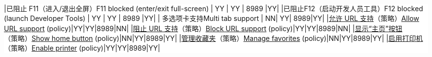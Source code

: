 |<span data-ttu-id="e3f8f-145">已阻止 F11（进入/退出全屏）</span><span class="sxs-lookup"><span data-stu-id="e3f8f-145">F11 blocked (enter/exit full-screen)</span></span> | <span data-ttu-id="e3f8f-146">Y</span><span class="sxs-lookup"><span data-stu-id="e3f8f-146">Y</span></span> | <span data-ttu-id="e3f8f-147">Y</span><span class="sxs-lookup"><span data-stu-id="e3f8f-147">Y</span></span> | <span data-ttu-id="e3f8f-148">89</span><span class="sxs-lookup"><span data-stu-id="e3f8f-148">89</span></span> |<span data-ttu-id="e3f8f-149">Y</span><span class="sxs-lookup"><span data-stu-id="e3f8f-149">Y</span></span>|
|<span data-ttu-id="e3f8f-150">已阻止F12（启动开发人员工具）</span><span class="sxs-lookup"><span data-stu-id="e3f8f-150">F12 blocked (launch Developer Tools)</span></span> | <span data-ttu-id="e3f8f-151">Y</span><span class="sxs-lookup"><span data-stu-id="e3f8f-151">Y</span></span> | <span data-ttu-id="e3f8f-152">Y</span><span class="sxs-lookup"><span data-stu-id="e3f8f-152">Y</span></span> | <span data-ttu-id="e3f8f-153">89</span><span class="sxs-lookup"><span data-stu-id="e3f8f-153">89</span></span> |<span data-ttu-id="e3f8f-154">Y</span><span class="sxs-lookup"><span data-stu-id="e3f8f-154">Y</span></span>|
| <span data-ttu-id="e3f8f-155">多选项卡支持</span><span class="sxs-lookup"><span data-stu-id="e3f8f-155">Multi tab support</span></span> | <span data-ttu-id="e3f8f-156">N</span><span class="sxs-lookup"><span data-stu-id="e3f8f-156">N</span></span>| <span data-ttu-id="e3f8f-157">Y</span><span class="sxs-lookup"><span data-stu-id="e3f8f-157">Y</span></span>| <span data-ttu-id="e3f8f-158">89</span><span class="sxs-lookup"><span data-stu-id="e3f8f-158">89</span></span>|<span data-ttu-id="e3f8f-159">Y</span><span class="sxs-lookup"><span data-stu-id="e3f8f-159">Y</span></span>|
|<span data-ttu-id="e3f8f-160">[允许 URL 支持](https://docs.microsoft.com/deployedge/microsoft-edge-policies#urlallowlist)（策略）</span><span class="sxs-lookup"><span data-stu-id="e3f8f-160">[Allow URL support](https://docs.microsoft.com/deployedge/microsoft-edge-policies#urlallowlist) (policy)</span></span>|<span data-ttu-id="e3f8f-161">Y</span><span class="sxs-lookup"><span data-stu-id="e3f8f-161">Y</span></span>|<span data-ttu-id="e3f8f-162">Y</span><span class="sxs-lookup"><span data-stu-id="e3f8f-162">Y</span></span>|<span data-ttu-id="e3f8f-163">89</span><span class="sxs-lookup"><span data-stu-id="e3f8f-163">89</span></span>|<span data-ttu-id="e3f8f-164">N</span><span class="sxs-lookup"><span data-stu-id="e3f8f-164">N</span></span>|
|<span data-ttu-id="e3f8f-165">[阻止 URL 支持](https://docs.microsoft.com/deployedge/microsoft-edge-policies#urlblocklist)（策略）</span><span class="sxs-lookup"><span data-stu-id="e3f8f-165">[Block URL support](https://docs.microsoft.com/deployedge/microsoft-edge-policies#urlblocklist) (policy)</span></span>|<span data-ttu-id="e3f8f-166">Y</span><span class="sxs-lookup"><span data-stu-id="e3f8f-166">Y</span></span>|<span data-ttu-id="e3f8f-167">Y</span><span class="sxs-lookup"><span data-stu-id="e3f8f-167">Y</span></span>|<span data-ttu-id="e3f8f-168">89</span><span class="sxs-lookup"><span data-stu-id="e3f8f-168">89</span></span>|<span data-ttu-id="e3f8f-169">N</span><span class="sxs-lookup"><span data-stu-id="e3f8f-169">N</span></span>|
|<span data-ttu-id="e3f8f-170">[显示“主页”按钮](https://docs.microsoft.com/DeployEdge/microsoft-edge-policies#showhomebutton)（策略）</span><span class="sxs-lookup"><span data-stu-id="e3f8f-170">[Show home button](https://docs.microsoft.com/DeployEdge/microsoft-edge-policies#showhomebutton) (policy)</span></span>|<span data-ttu-id="e3f8f-171">N</span><span class="sxs-lookup"><span data-stu-id="e3f8f-171">N</span></span>|<span data-ttu-id="e3f8f-172">Y</span><span class="sxs-lookup"><span data-stu-id="e3f8f-172">Y</span></span>|<span data-ttu-id="e3f8f-173">89</span><span class="sxs-lookup"><span data-stu-id="e3f8f-173">89</span></span>|<span data-ttu-id="e3f8f-174">Y</span><span class="sxs-lookup"><span data-stu-id="e3f8f-174">Y</span></span>|
|<span data-ttu-id="e3f8f-175">[管理收藏夹](https://docs.microsoft.com/DeployEdge/microsoft-edge-policies#managedfavorites)（策略）</span><span class="sxs-lookup"><span data-stu-id="e3f8f-175">[Manage favorites](https://docs.microsoft.com/DeployEdge/microsoft-edge-policies#managedfavorites) (policy)</span></span>|<span data-ttu-id="e3f8f-176">N</span><span class="sxs-lookup"><span data-stu-id="e3f8f-176">N</span></span>|<span data-ttu-id="e3f8f-177">Y</span><span class="sxs-lookup"><span data-stu-id="e3f8f-177">Y</span></span>|<span data-ttu-id="e3f8f-178">89</span><span class="sxs-lookup"><span data-stu-id="e3f8f-178">89</span></span>|<span data-ttu-id="e3f8f-179">Y</span><span class="sxs-lookup"><span data-stu-id="e3f8f-179">Y</span></span>|
|<span data-ttu-id="e3f8f-180">[启用打印机](https://docs.microsoft.com/deployedge/microsoft-edge-policies#printingenabled)（策略）</span><span class="sxs-lookup"><span data-stu-id="e3f8f-180">[Enable printer](https://docs.microsoft.com/deployedge/microsoft-edge-policies#printingenabled) (policy)</span></span>|<span data-ttu-id="e3f8f-181">Y</span><span class="sxs-lookup"><span data-stu-id="e3f8f-181">Y</span></span>|<span data-ttu-id="e3f8f-182">Y</span><span class="sxs-lookup"><span data-stu-id="e3f8f-182">Y</span></span>|<span data-ttu-id="e3f8f-183">89</span><span class="sxs-lookup"><span data-stu-id="e3f8f-183">89</span></span>|<span data-ttu-id="e3f8f-184">Y</span><span class="sxs-lookup"><span data-stu-id="e3f8f-184">Y</span></span>|